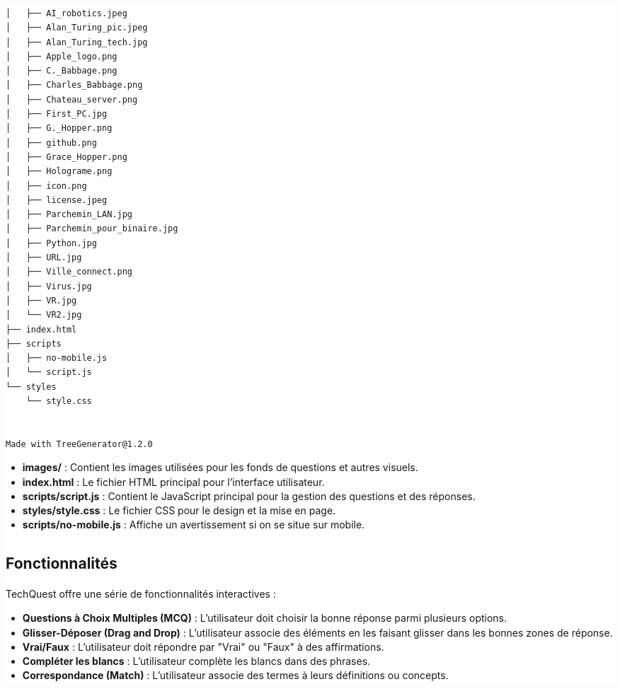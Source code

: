 ```
│   ├── AI_robotics.jpeg
│   ├── Alan_Turing_pic.jpeg
│   ├── Alan_Turing_tech.jpg
│   ├── Apple_logo.png
│   ├── C._Babbage.png
│   ├── Charles_Babbage.png
│   ├── Chateau_server.png
│   ├── First_PC.jpg
│   ├── G._Hopper.png
│   ├── github.png
│   ├── Grace_Hopper.png
│   ├── Holograme.png
│   ├── icon.png
│   ├── license.jpeg
│   ├── Parchemin_LAN.jpg
│   ├── Parchemin_pour_binaire.jpg
│   ├── Python.jpg
│   ├── URL.jpg
│   ├── Ville_connect.png
│   ├── Virus.jpg
│   ├── VR.jpg
│   └── VR2.jpg
├── index.html
├── scripts
│   ├── no-mobile.js
│   └── script.js
└── styles
    └── style.css


Made with TreeGenerator@1.2.0
```

- **images/** : Contient les images utilisées pour les fonds de questions et autres visuels.
- **index.html** : Le fichier HTML principal pour l’interface utilisateur.
- **scripts/script.js** : Contient le JavaScript principal pour la gestion des questions et des réponses.
- **styles/style.css** : Le fichier CSS pour le design et la mise en page.
- **scripts/no-mobile.js** : Affiche un avertissement si on se situe sur mobile.

## Fonctionnalités

TechQuest offre une série de fonctionnalités interactives :

- **Questions à Choix Multiples (MCQ)** : L’utilisateur doit choisir la bonne réponse parmi plusieurs options.
- **Glisser-Déposer (Drag and Drop)** : L’utilisateur associe des éléments en les faisant glisser dans les bonnes zones de réponse.
- **Vrai/Faux** : L’utilisateur doit répondre par "Vrai" ou "Faux" à des affirmations.
- **Compléter les blancs** : L’utilisateur complète les blancs dans des phrases.
- **Correspondance (Match)** : L’utilisateur associe des termes à leurs définitions ou concepts.
